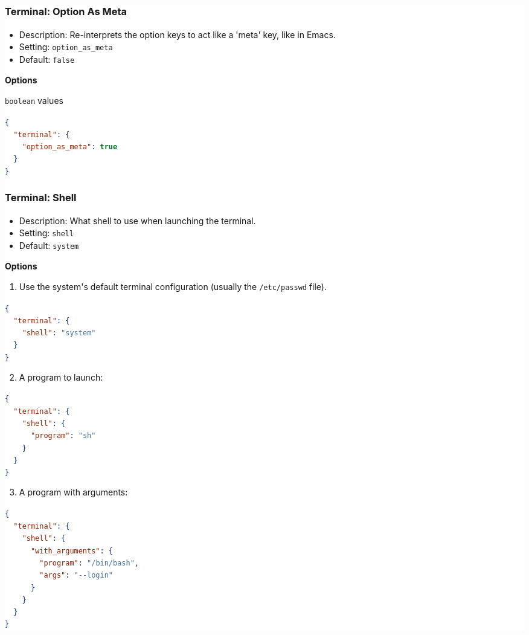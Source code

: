 ### Terminal: Option As Meta

- Description: Re-interprets the option keys to act like a 'meta' key, like in Emacs.
- Setting: `option_as_meta`
- Default: `false`

**Options**

`boolean` values

```json
{
  "terminal": {
    "option_as_meta": true
  }
}
```

### Terminal: Shell

- Description: What shell to use when launching the terminal.
- Setting: `shell`
- Default: `system`

**Options**

1. Use the system's default terminal configuration (usually the `/etc/passwd` file).

```json
{
  "terminal": {
    "shell": "system"
  }
}
```

2. A program to launch:

```json
{
  "terminal": {
    "shell": {
      "program": "sh"
    }
  }
}
```

3. A program with arguments:

```json
{
  "terminal": {
    "shell": {
      "with_arguments": {
        "program": "/bin/bash",
        "args": "--login"
      }
    }
  }
}
```
